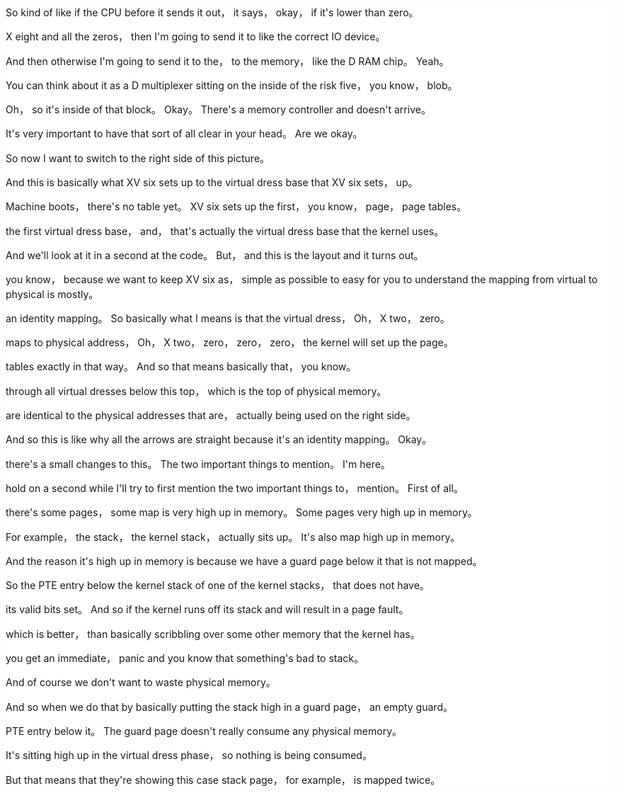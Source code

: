  So kind of like if the CPU before it sends it out， it says， okay， if it's lower than zero。

 X eight and all the zeros， then I'm going to send it to like the correct IO device。

 And then otherwise I'm going to send it to the， to the memory， like the D RAM chip。 Yeah。

 You can think about it as a D multiplexer sitting on the inside of the risk five， you know， blob。

 Oh， so it's inside of that block。 Okay。 There's a memory controller and doesn't arrive。

 It's very important to have that sort of all clear in your head。 Are we okay。

 So now I want to switch to the right side of this picture。

 And this is basically what XV six sets up to the virtual dress base that XV six sets， up。

 Machine boots， there's no table yet。 XV six sets up the first， you know， page， page tables。

 the first virtual dress base， and， that's actually the virtual dress base that the kernel uses。

 And we'll look at it in a second at the code。 But， and this is the layout and it turns out。

 you know， because we want to keep XV six as， simple as possible to easy for you to understand the mapping from virtual to physical is mostly。

 an identity mapping。 So basically what I means is that the virtual dress， Oh， X two， zero。

 maps to physical address， Oh， X two， zero， zero， zero， the kernel will set up the page。

 tables exactly in that way。 And so that means basically that， you know。

 through all virtual dresses below this top， which is the top of physical memory。

 are identical to the physical addresses that are， actually being used on the right side。

 And so this is like why all the arrows are straight because it's an identity mapping。 Okay。

 there's a small changes to this。 The two important things to mention。 I'm here。

 hold on a second while I'll try to first mention the two important things to， mention。 First of all。

 there's some pages， some map is very high up in memory。 Some pages very high up in memory。

 For example， the stack， the kernel stack， actually sits up。 It's also map high up in memory。

 And the reason it's high up in memory is because we have a guard page below it that is not mapped。

 So the PTE entry below the kernel stack of one of the kernel stacks， that does not have。

 its valid bits set。 And so if the kernel runs off its stack and will result in a page fault。

 which is better， than basically scribbling over some other memory that the kernel has。

 you get an immediate， panic and you know that something's bad to stack。

 And of course we don't want to waste physical memory。

 And so when we do that by basically putting the stack high in a guard page， an empty guard。

 PTE entry below it。 The guard page doesn't really consume any physical memory。

 It's sitting high up in the virtual dress phase， so nothing is being consumed。

 But that means that they're showing this case stack page， for example， is mapped twice。
